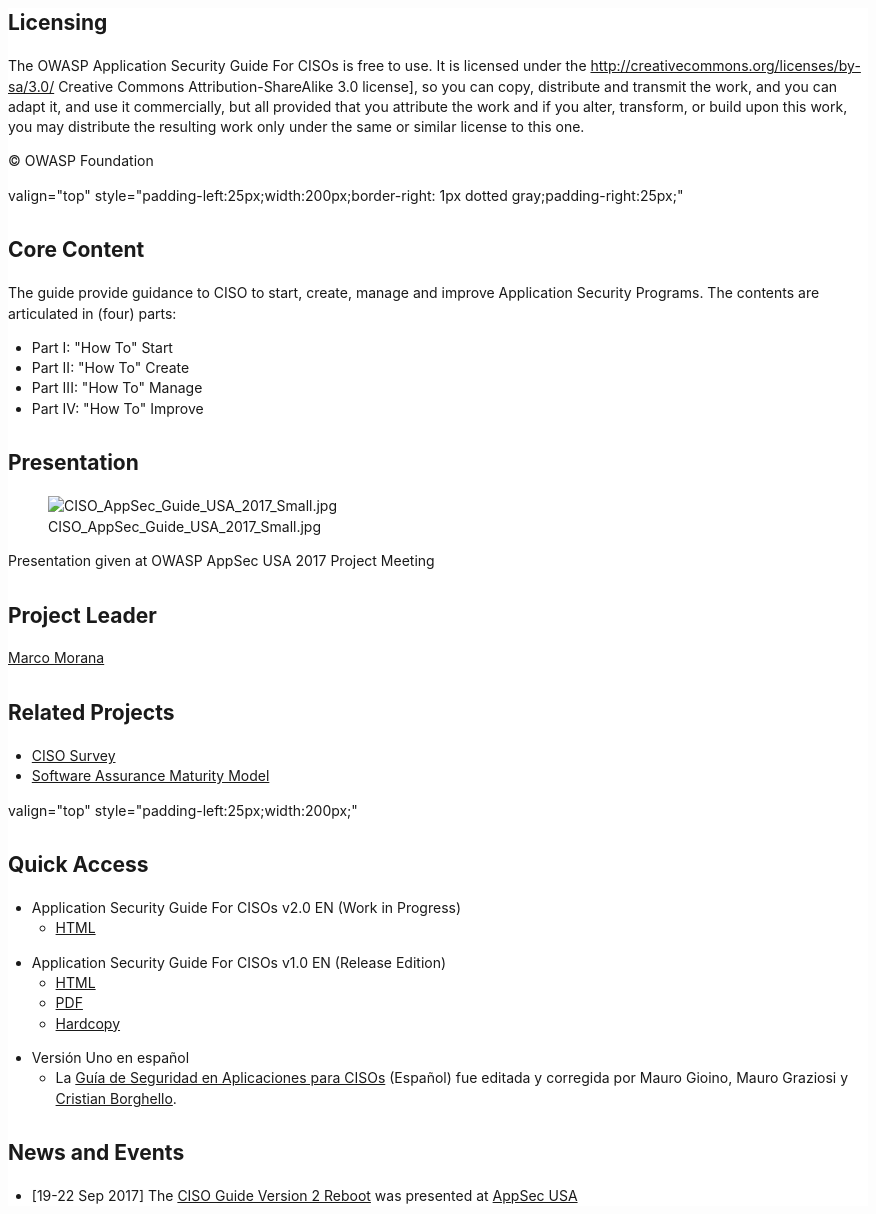 </ul>
<h2 id="licensing">Licensing</h2>
<p>The OWASP Application Security Guide For CISOs is free to use. It is licensed under the <a href="http://creativecommons.org/licenses/by-sa/3.0/">http://creativecommons.org/licenses/by-sa/3.0/</a> Creative Commons Attribution-ShareAlike 3.0 license], so you can copy, distribute and transmit the work, and you can adapt it, and use it commercially, but all provided that you attribute the work and if you alter, transform, or build upon this work, you may distribute the resulting work only under the same or similar license to this one.</p>
<p>© OWASP Foundation</p></td>
<td><p>valign="top" style="padding-left:25px;width:200px;border-right: 1px dotted gray;padding-right:25px;"</p></td>
<td><h2 id="core_content">Core Content</h2>
<p>The guide provide guidance to CISO to start, create, manage and improve Application Security Programs. The contents are articulated in (four) parts:</p>
<ul>
<li>Part I: "How To" Start</li>
<li>Part II: "How To" Create</li>
<li>Part III: "How To" Manage</li>
<li>Part IV: "How To" Improve</li>
</ul>
<h2 id="presentation">Presentation</h2>
<figure>
<img src="CISO_AppSec_Guide_USA_2017_Small.jpg" title="CISO_AppSec_Guide_USA_2017_Small.jpg" alt="CISO_AppSec_Guide_USA_2017_Small.jpg" /><figcaption>CISO_AppSec_Guide_USA_2017_Small.jpg</figcaption>
</figure>
<p>Presentation given at OWASP AppSec USA 2017 Project Meeting</p>
<h2 id="project_leader">Project Leader</h2>
<p><a href="https://www.owasp.org/index.php/Marco_Morana">Marco Morana</a></p>
<h2 id="related_projects">Related Projects</h2>
<ul>
<li><a href="OWASP_CISO_Survey" title="wikilink">CISO Survey</a></li>
<li><a href=":Category:Software_Assurance_Maturity_Model" title="wikilink">Software Assurance Maturity Model</a></li>
</ul></td>
<td><p>valign="top" style="padding-left:25px;width:200px;"</p></td>
<td><h2 id="quick_access">Quick Access</h2>
<ul>
<li>Application Security Guide For CISOs v2.0 EN (Work in Progress)
<ul>
<li><a href="Application_Security_Guide_For_CISOsVs2" title="wikilink">HTML</a></li>
</ul></li>
</ul>
<ul>
<li>Application Security Guide For CISOs v1.0 EN (Release Edition)
<ul>
<li><a href="Application_Security_Guide_For_CISOs" title="wikilink">HTML</a></li>
<li><a href="https://www.owasp.org/index.php/File:Owasp-ciso-guide.pdf">PDF</a></li>
<li><a href="http://www.lulu.com/shop/owasp-foundation/application-security-guide-for-cisos-v10-nov-2013/paperback/product-21288580.html">Hardcopy</a></li>
</ul></li>
</ul>
<ul>
<li>Versión Uno en español
<ul>
<li>La <a href="Guía_de_Seguridad_en_Aplicaciones_para_CISOs" title="wikilink">Guía de Seguridad en Aplicaciones para CISOs</a> (Español) fue editada y corregida por Mauro Gioino, Mauro Graziosi y <a href="User:Cristian_Borghello" title="wikilink">Cristian Borghello</a>.</li>
</ul></li>
</ul>
<h2 id="news_and_events">News and Events</h2>
<ul>
<li>[19-22 Sep 2017] The <a href="https://2017.appsecusa.org/schedule/">CISO Guide Version 2 Reboot</a> was presented at <a href="https://2017.appsecusa.org">AppSec USA</a></li>